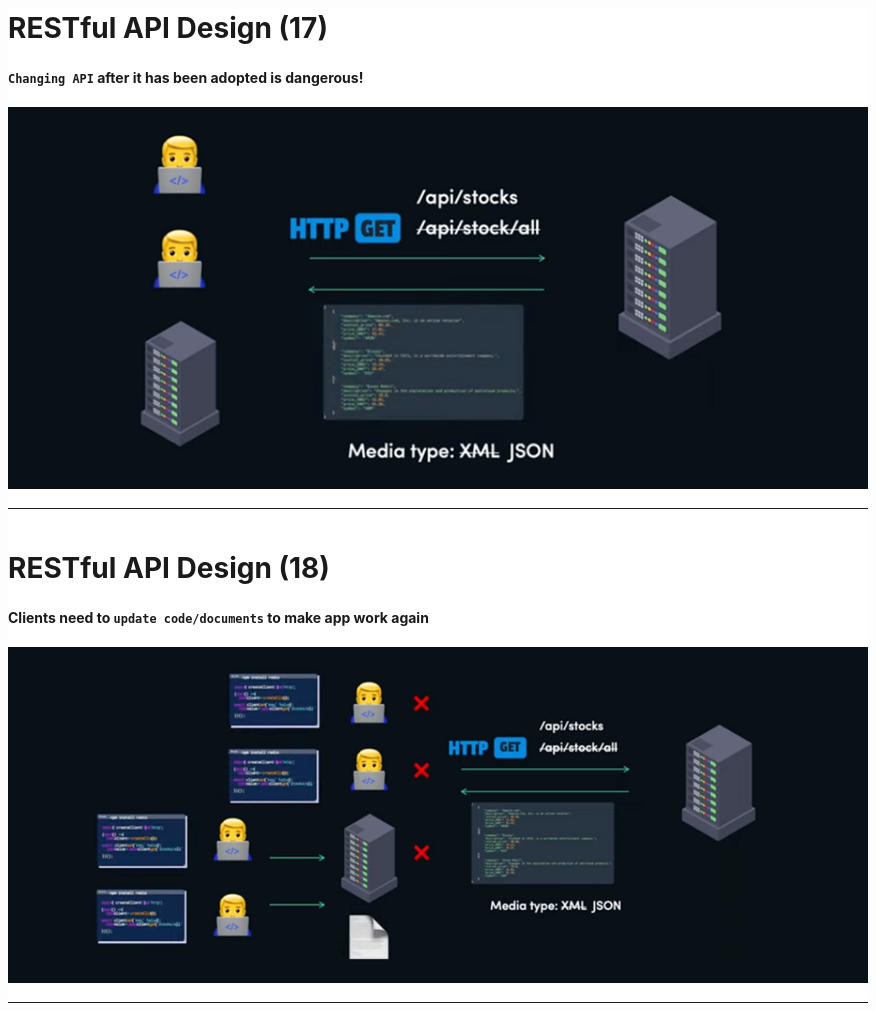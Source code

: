 
# RESTful API Design (17)

#### `Changing API` after it has been adopted is dangerous!

<div>
<img src="./img/api-change1.png" >
</div>

---

# RESTful API Design (18)

#### Clients need to `update code/documents` to make app work again

<div>
<img src="./img/api-change2.png" >
</div>

---